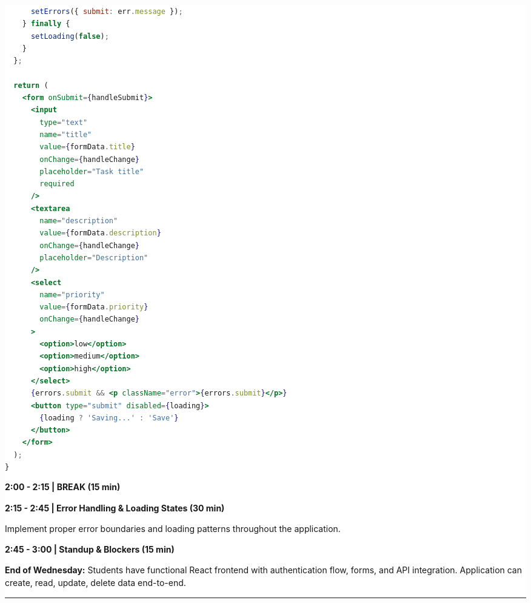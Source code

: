 ```jsx
      setErrors({ submit: err.message });
    } finally {
      setLoading(false);
    }
  };

  return (
    <form onSubmit={handleSubmit}>
      <input
        type="text"
        name="title"
        value={formData.title}
        onChange={handleChange}
        placeholder="Task title"
        required
      />
      <textarea
        name="description"
        value={formData.description}
        onChange={handleChange}
        placeholder="Description"
      />
      <select
        name="priority"
        value={formData.priority}
        onChange={handleChange}
      >
        <option>low</option>
        <option>medium</option>
        <option>high</option>
      </select>
      {errors.submit && <p className="error">{errors.submit}</p>}
      <button type="submit" disabled={loading}>
        {loading ? 'Saving...' : 'Save'}
      </button>
    </form>
  );
}
```

**2:00 - 2:15 | BREAK (15 min)**

**2:15 - 2:45 | Error Handling & Loading States (30 min)**

Implement proper error boundaries and loading patterns throughout the application.

**2:45 - 3:00 | Standup & Blockers (15 min)**

**End of Wednesday:** Students have functional React frontend with authentication flow, forms, and API integration. Application can create, read, update, delete data end-to-end.

---
